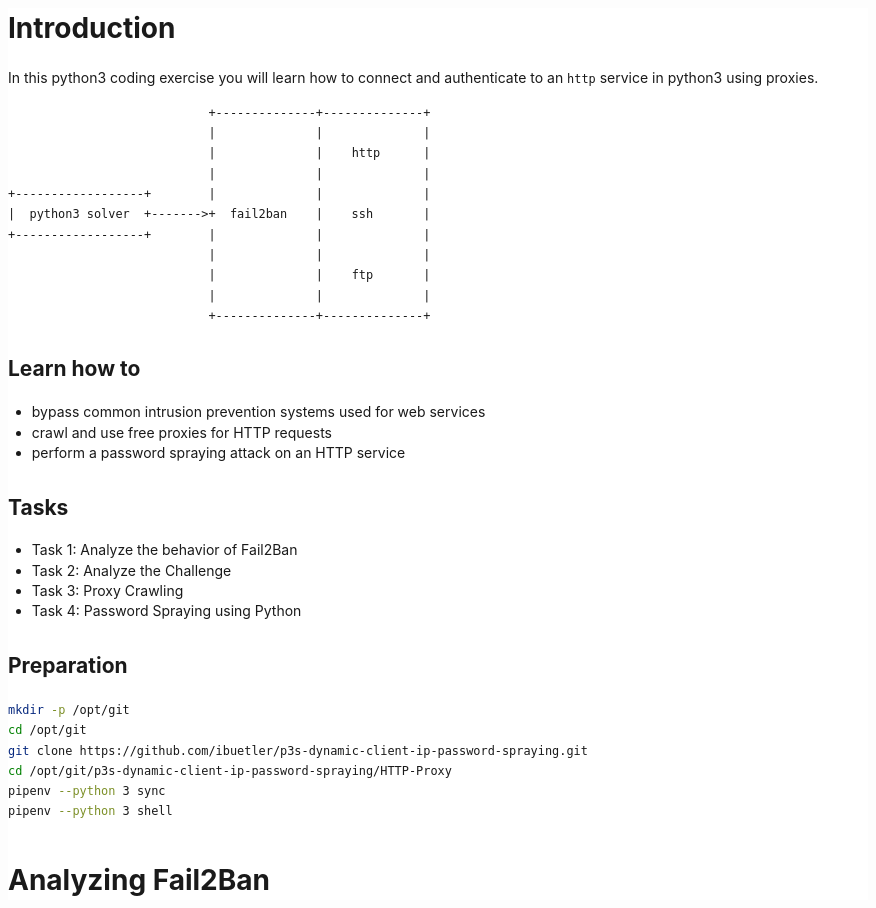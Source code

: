 # Introduction
In this python3 coding exercise you will learn how to connect and authenticate to an `http` service in python3 using proxies.

```
                            +--------------+--------------+
                            |              |              |
                            |              |    http      |
                            |              |              |
+------------------+        |              |              |
|  python3 solver  +------->+  fail2ban    |    ssh       |
+------------------+        |              |              |
                            |              |              |
                            |              |    ftp       |
                            |              |              |
                            +--------------+--------------+
```

## Learn how to

* bypass common intrusion prevention systems used for web services
* crawl and use free proxies for HTTP requests
* perform a password spraying attack on an HTTP service

## Tasks

* Task 1: Analyze the behavior of Fail2Ban
* Task 2: Analyze the Challenge 
* Task 3: Proxy Crawling
* Task 4: Password Spraying using Python

## Preparation

```bash
mkdir -p /opt/git
cd /opt/git
git clone https://github.com/ibuetler/p3s-dynamic-client-ip-password-spraying.git
cd /opt/git/p3s-dynamic-client-ip-password-spraying/HTTP-Proxy
pipenv --python 3 sync
pipenv --python 3 shell
```

# Analyzing Fail2Ban
